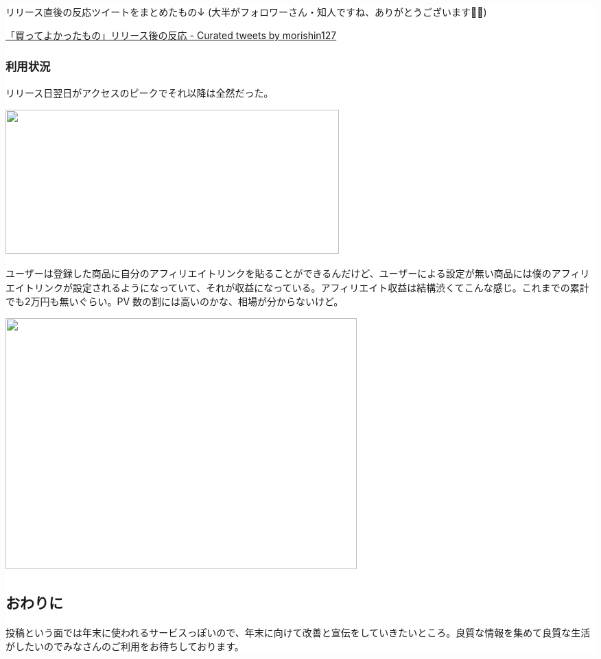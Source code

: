 リリース直後の反応ツイートをまとめたもの↓ (大半がフォロワーさん・知人ですね、ありがとうございます🙏💦)

<a class="twitter-timeline" data-width="512" data-height="768" data-partner="tweetdeck" data-theme="light" data-link-color="#F2676A" href="https://twitter.com/morishin127/timelines/997405546121580544?ref_src=twsrc%5Etfw">「買ってよかったもの」リリース後の反応 - Curated tweets by morishin127</a> <script async src="https://platform.twitter.com/widgets.js" charset="utf-8"></script>

### 利用状況
リリース日翌日がアクセスのピークでそれ以降は全然だった。

<img src="https://cdn-ak.f.st-hatena.com/images/fotolife/m/morishin127/20180521/20180521102051.png" width="486" height="210" loading="lazy" />

ユーザーは登録した商品に自分のアフィリエイトリンクを貼ることができるんだけど、ユーザーによる設定が無い商品には僕のアフィリエイトリンクが設定されるようになっていて、それが収益になっている。アフィリエイト収益は結構渋くてこんな感じ。これまでの累計でも2万円も無いぐらい。PV 数の割には高いのかな、相場が分からないけど。

<img src="https://cdn-ak.f.st-hatena.com/images/fotolife/m/morishin127/20180521/20180521102056.png" width="512" height="366" loading="lazy" />

## おわりに
投稿という面では年末に使われるサービスっぽいので、年末に向けて改善と宣伝をしていきたいところ。良質な情報を集めて良質な生活がしたいのでみなさんのご利用をお待ちしております。

